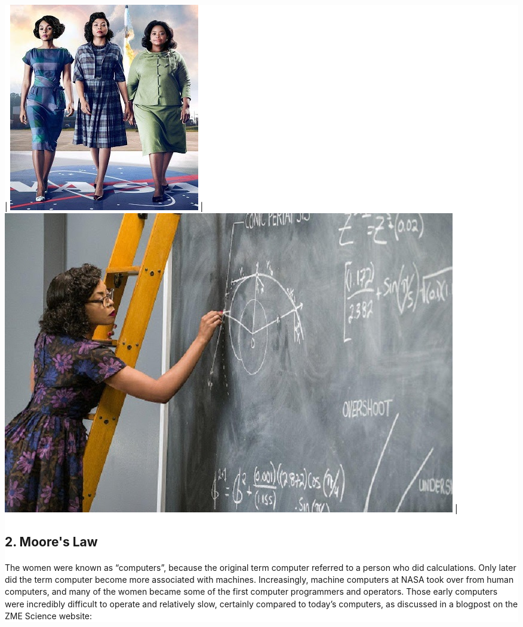 | ![](/resources/6-02-good-will-hunting/nasa-3.jpg) | ![](/resources/6-02-good-will-hunting/nasa-4.jpg) |


## 2. Moore's Law

The women were known as “computers”, because the original term computer
referred to a person who did calculations. Only later did the term computer
become more associated with machines. Increasingly, machine computers at NASA
took over from human computers, and many of the women became some of the first
computer programmers and operators. Those early computers were incredibly
difficult to operate and relatively slow, certainly compared to today’s
computers, as discussed in a blogpost on the ZME Science website:
